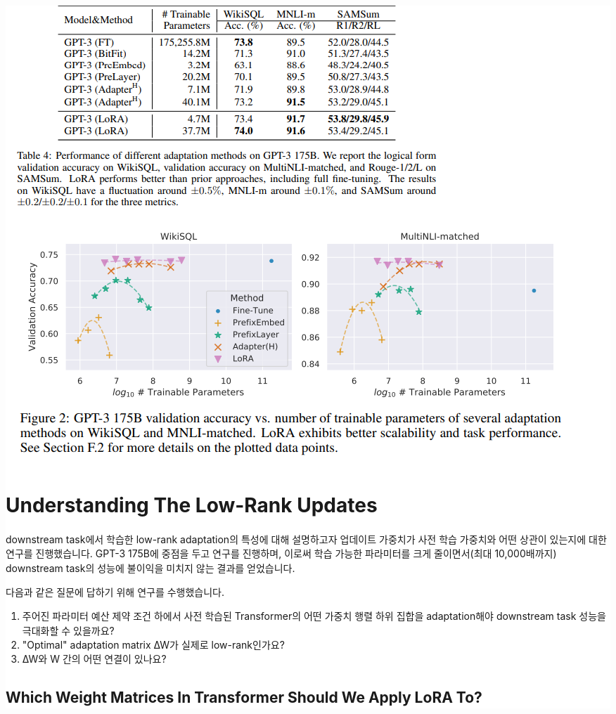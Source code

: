 ![fig9](/assets/img/LoRA/fig9.png)

![fig10](/assets/img/LoRA/fig10.png)


# Understanding The Low-Rank Updates

downstream task에서 학습한 low-rank adaptation의 특성에 대해 설명하고자 업데이트 가중치가 사전 학습 가중치와 어떤 상관이 있는지에 대한 연구를 진행했습니다. GPT-3 175B에 중점을 두고 연구를 진행하며, 이로써 학습 가능한 파라미터를 크게 줄이면서(최대 10,000배까지) downstream task의 성능에 불이익을 미치지 않는 결과를 얻었습니다.

다음과 같은 질문에 답하기 위해 연구를 수행했습니다.

1) 주어진 파라미터 예산 제약 조건 하에서 사전 학습된 Transformer의 어떤 가중치 행렬 하위 집합을 adaptation해야 downstream task 성능을 극대화할 수 있을까요?  
2) "Optimal" adaptation matrix ∆W가 실제로 low-rank인가요?  
3) ∆W와 W 간의 어떤 연결이 있나요?


## Which Weight Matrices In Transformer Should We Apply LoRA To?
